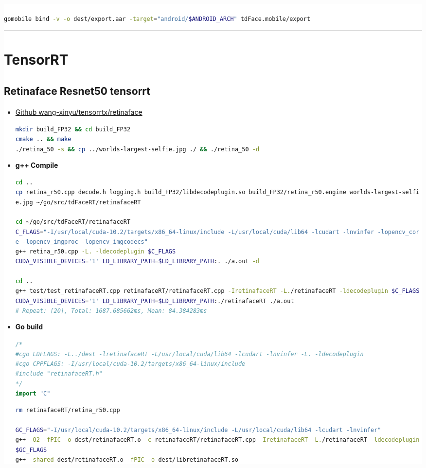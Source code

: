   ```sh

  gomobile bind -v -o dest/export.aar -target="android/$ANDROID_ARCH" tdFace.mobile/export
  ```
***

# TensorRT
## Retinaface Resnet50 tensorrt
  - [Github wang-xinyu/tensorrtx/retinaface](https://github.com/wang-xinyu/tensorrtx/tree/master/retinaface)
    ```sh
    mkdir build_FP32 && cd build_FP32
    cmake .. && make
    ./retina_50 -s && cp ../worlds-largest-selfie.jpg ./ && ./retina_50 -d
    ```
  - **g++ Compile**
    ```sh
    cd ..
    cp retina_r50.cpp decode.h logging.h build_FP32/libdecodeplugin.so build_FP32/retina_r50.engine worlds-largest-selfie.jpg ~/go/src/tdFaceRT/retinafaceRT

    cd ~/go/src/tdFaceRT/retinafaceRT
    C_FLAGS="-I/usr/local/cuda-10.2/targets/x86_64-linux/include -L/usr/local/cuda/lib64 -lcudart -lnvinfer -lopencv_core -lopencv_imgproc -lopencv_imgcodecs"
    g++ retina_r50.cpp -L. -ldecodeplugin $C_FLAGS
    CUDA_VISIBLE_DEVICES='1' LD_LIBRARY_PATH=$LD_LIBRARY_PATH:. ./a.out -d

    cd ..
    g++ test/test_retinafaceRT.cpp retinafaceRT/retinafaceRT.cpp -IretinafaceRT -L./retinafaceRT -ldecodeplugin $C_FLAGS
    CUDA_VISIBLE_DEVICES='1' LD_LIBRARY_PATH=$LD_LIBRARY_PATH:./retinafaceRT ./a.out
    # Repeat: [20], Total: 1687.685662ms, Mean: 84.384283ms
    ```
  - **Go build**
    ```go
    /*
    #cgo LDFLAGS: -L../dest -lretinafaceRT -L/usr/local/cuda/lib64 -lcudart -lnvinfer -L. -ldecodeplugin
    #cgo CPPFLAGS: -I/usr/local/cuda-10.2/targets/x86_64-linux/include
    #include "retinafaceRT.h"
    */
    import "C"
    ```
    ```sh
    rm retinafaceRT/retina_r50.cpp

    GC_FLAGS="-I/usr/local/cuda-10.2/targets/x86_64-linux/include -L/usr/local/cuda/lib64 -lcudart -lnvinfer"
    g++ -O2 -fPIC -o dest/retinafaceRT.o -c retinafaceRT/retinafaceRT.cpp -IretinafaceRT -L./retinafaceRT -ldecodeplugin $GC_FLAGS
    g++ -shared dest/retinafaceRT.o -fPIC -o dest/libretinafaceRT.so
